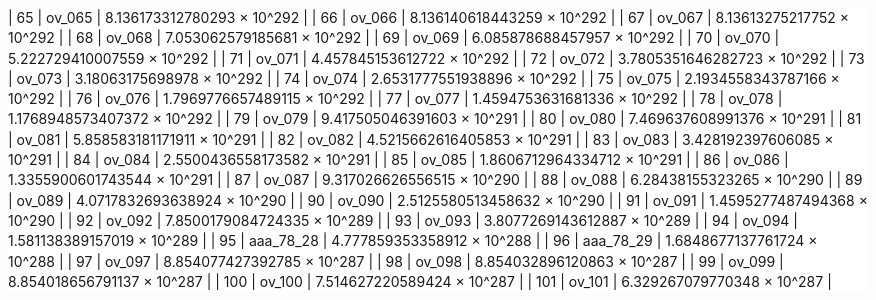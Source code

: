 | 65 | ov_065 | 8.136173312780293 × 10^292 |
| 66 | ov_066 | 8.136140618443259 × 10^292 |
| 67 | ov_067 | 8.13613275217752 × 10^292 |
| 68 | ov_068 | 7.053062579185681 × 10^292 |
| 69 | ov_069 | 6.085878688457957 × 10^292 |
| 70 | ov_070 | 5.222729410007559 × 10^292 |
| 71 | ov_071 | 4.457845153612722 × 10^292 |
| 72 | ov_072 | 3.7805351646282723 × 10^292 |
| 73 | ov_073 | 3.18063175698978 × 10^292 |
| 74 | ov_074 | 2.6531777551938896 × 10^292 |
| 75 | ov_075 | 2.1934558343787166 × 10^292 |
| 76 | ov_076 | 1.7969776657489115 × 10^292 |
| 77 | ov_077 | 1.4594753631681336 × 10^292 |
| 78 | ov_078 | 1.1768948573407372 × 10^292 |
| 79 | ov_079 | 9.417505046391603 × 10^291 |
| 80 | ov_080 | 7.469637608991376 × 10^291 |
| 81 | ov_081 | 5.858583181171911 × 10^291 |
| 82 | ov_082 | 4.5215662616405853 × 10^291 |
| 83 | ov_083 | 3.428192397606085 × 10^291 |
| 84 | ov_084 | 2.5500436558173582 × 10^291 |
| 85 | ov_085 | 1.8606712964334712 × 10^291 |
| 86 | ov_086 | 1.3355900601743544 × 10^291 |
| 87 | ov_087 | 9.317026626556515 × 10^290 |
| 88 | ov_088 | 6.28438155323265 × 10^290 |
| 89 | ov_089 | 4.0717832693638924 × 10^290 |
| 90 | ov_090 | 2.5125580513458632 × 10^290 |
| 91 | ov_091 | 1.4595277487494368 × 10^290 |
| 92 | ov_092 | 7.8500179084724335 × 10^289 |
| 93 | ov_093 | 3.8077269143612887 × 10^289 |
| 94 | ov_094 | 1.581138389157019 × 10^289 |
| 95 | aaa_78_28 | 4.777859353358912 × 10^288 |
| 96 | aaa_78_29 | 1.6848677137761724 × 10^288 |
| 97 | ov_097 | 8.854077427392785 × 10^287 |
| 98 | ov_098 | 8.854032896120863 × 10^287 |
| 99 | ov_099 | 8.854018656791137 × 10^287 |
| 100 | ov_100 | 7.514627220589424 × 10^287 |
| 101 | ov_101 | 6.329267079770348 × 10^287 |